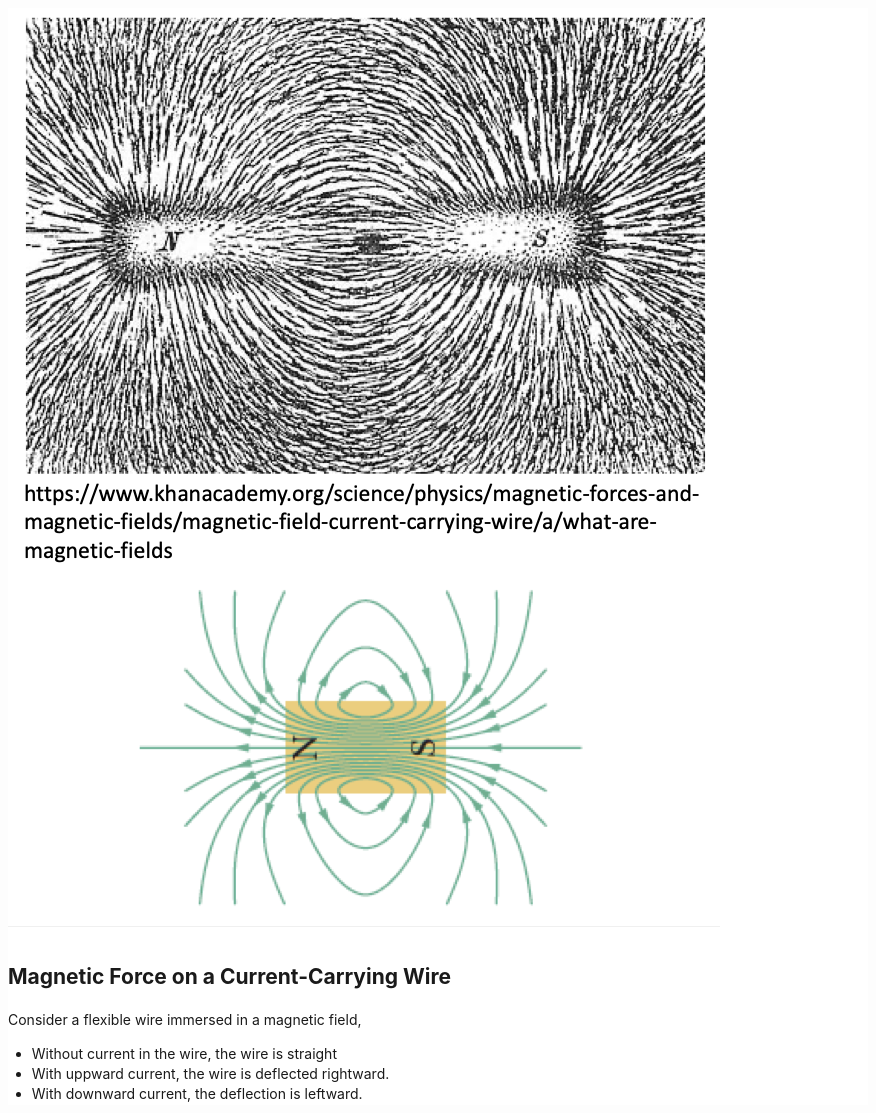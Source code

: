 ![](./assets/imgs/2-magneticfieldlines.png)

## Magnetic Force on a Current-Carrying Wire
Consider a flexible wire immersed in a magnetic field,
- Without current in the wire, the wire is straight
- With uppward current, the wire is deflected rightward.
- With downward current, the deflection is leftward.
